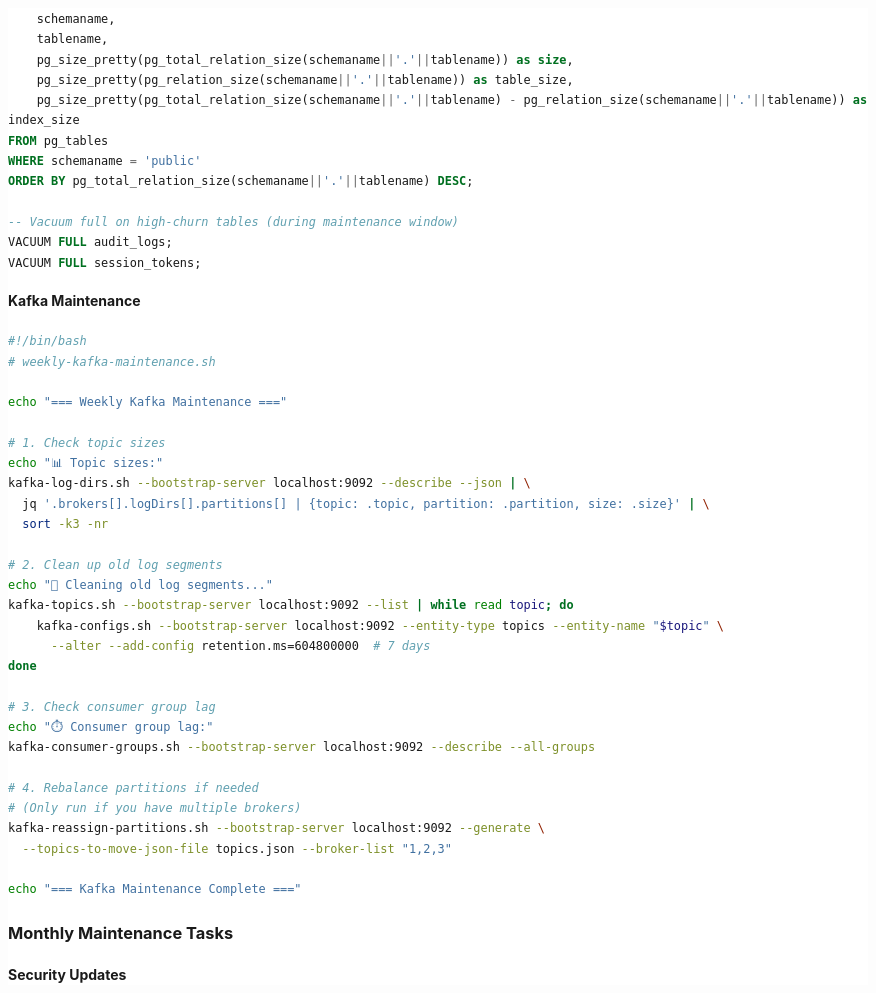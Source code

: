 ```sql
    schemaname,
    tablename,
    pg_size_pretty(pg_total_relation_size(schemaname||'.'||tablename)) as size,
    pg_size_pretty(pg_relation_size(schemaname||'.'||tablename)) as table_size,
    pg_size_pretty(pg_total_relation_size(schemaname||'.'||tablename) - pg_relation_size(schemaname||'.'||tablename)) as index_size
FROM pg_tables
WHERE schemaname = 'public'
ORDER BY pg_total_relation_size(schemaname||'.'||tablename) DESC;

-- Vacuum full on high-churn tables (during maintenance window)
VACUUM FULL audit_logs;
VACUUM FULL session_tokens;
```

#### Kafka Maintenance

```bash
#!/bin/bash
# weekly-kafka-maintenance.sh

echo "=== Weekly Kafka Maintenance ==="

# 1. Check topic sizes
echo "📊 Topic sizes:"
kafka-log-dirs.sh --bootstrap-server localhost:9092 --describe --json | \
  jq '.brokers[].logDirs[].partitions[] | {topic: .topic, partition: .partition, size: .size}' | \
  sort -k3 -nr

# 2. Clean up old log segments
echo "🧹 Cleaning old log segments..."
kafka-topics.sh --bootstrap-server localhost:9092 --list | while read topic; do
    kafka-configs.sh --bootstrap-server localhost:9092 --entity-type topics --entity-name "$topic" \
      --alter --add-config retention.ms=604800000  # 7 days
done

# 3. Check consumer group lag
echo "⏱️ Consumer group lag:"
kafka-consumer-groups.sh --bootstrap-server localhost:9092 --describe --all-groups

# 4. Rebalance partitions if needed
# (Only run if you have multiple brokers)
kafka-reassign-partitions.sh --bootstrap-server localhost:9092 --generate \
  --topics-to-move-json-file topics.json --broker-list "1,2,3"

echo "=== Kafka Maintenance Complete ==="
```

### Monthly Maintenance Tasks

#### Security Updates
